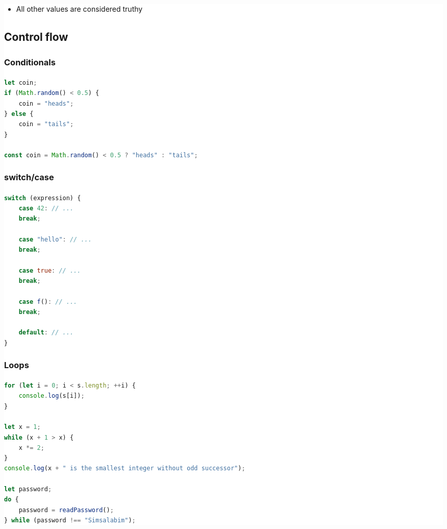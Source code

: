 - All other values are considered truthy

## Control flow

### Conditionals

```js
let coin;
if (Math.random() < 0.5) {
    coin = "heads";
} else {
    coin = "tails";
}

const coin = Math.random() < 0.5 ? "heads" : "tails";
```

### switch/case

```js
switch (expression) {
    case 42: // ...
    break;

    case "hello": // ...
    break;

    case true: // ...
    break;

    case f(): // ...
    break;

    default: // ...
}
```

### Loops

```js
for (let i = 0; i < s.length; ++i) {
    console.log(s[i]);
}

let x = 1;
while (x + 1 > x) {
    x *= 2;
}
console.log(x + " is the smallest integer without odd successor");

let password;
do {
    password = readPassword();
} while (password !== "Simsalabim");
```
